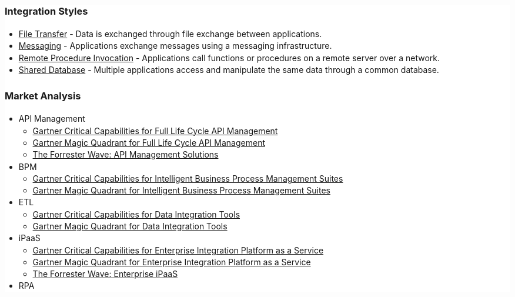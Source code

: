 

### Integration Styles
- [File Transfer](https://www.enterpriseintegrationpatterns.com/patterns/messaging/FileTransferIntegration.html) - Data is exchanged through file exchange between applications.
- [Messaging](https://www.enterpriseintegrationpatterns.com/patterns/messaging/Messaging.html) - Applications exchange messages using a messaging infrastructure.
- [Remote Procedure Invocation](https://www.enterpriseintegrationpatterns.com/patterns/messaging/EncapsulatedSynchronousIntegration.html) - Applications call functions or procedures on a remote server over a network.
- [Shared Database](https://www.enterpriseintegrationpatterns.com/patterns/messaging/SharedDataBaseIntegration.html) - Multiple applications access and manipulate the same data through a common database.



### Market Analysis
- API Management
  - [Gartner Critical Capabilities for Full Life Cycle API Management](https://www.gartner.com/doc/code/468184)
  - [Gartner Magic Quadrant for Full Life Cycle API Management](https://www.gartner.com/doc/code/464116)
  - [The Forrester Wave: API Management Solutions](https://www.forrester.com/go?objectid=RES159081)
- BPM
  - [Gartner Critical Capabilities for Intelligent Business Process Management Suites](https://www.gartner.com/doc/code/292486)
  - [Gartner Magic Quadrant for Intelligent Business Process Management Suites](https://www.gartner.com/doc/code/345694)
- ETL
  - [Gartner Critical Capabilities for Data Integration Tools](https://www.gartner.com/doc/code/464068)
  - [Gartner Magic Quadrant for Data Integration Tools](https://www.gartner.com/doc/code/450251)
- iPaaS
  - [Gartner Critical Capabilities for Enterprise Integration Platform as a Service](https://www.gartner.com/doc/code/434187)
  - [Gartner Magic Quadrant for Enterprise Integration Platform as a Service](https://www.gartner.com/doc/code/397953)
  - [The Forrester Wave: Enterprise iPaaS](https://www.forrester.com/report/the-forrester-wave-tm-enterprise-ipaas-q4-2021/RES176201)
- RPA

